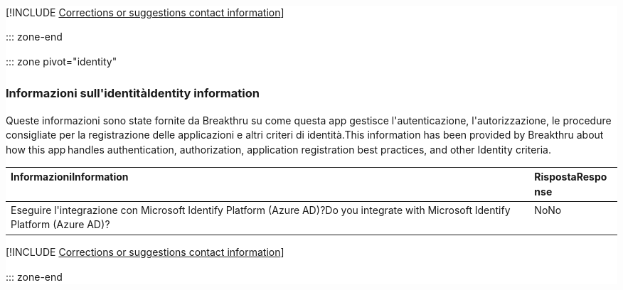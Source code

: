 [!INCLUDE [Corrections or suggestions contact information](../includes/corrections-or-suggestions.md)]

::: zone-end

::: zone pivot="identity"

### <a name="identity-information"></a><span data-ttu-id="dcfce-154">Informazioni sull'identità</span><span class="sxs-lookup"><span data-stu-id="dcfce-154">Identity information</span></span>

<span data-ttu-id="dcfce-155">Queste informazioni sono state fornite da Breakthru su come questa app gestisce l'autenticazione, l'autorizzazione, le procedure consigliate per la registrazione delle applicazioni e altri criteri di identità.</span><span class="sxs-lookup"><span data-stu-id="dcfce-155">This information has been provided by Breakthru about how this app handles authentication, authorization, application registration best practices, and other Identity criteria.</span></span>

| <span data-ttu-id="dcfce-156">**Informazioni**</span><span class="sxs-lookup"><span data-stu-id="dcfce-156">**Information**</span></span> | <span data-ttu-id="dcfce-157">**Risposta**</span><span class="sxs-lookup"><span data-stu-id="dcfce-157">**Response**</span></span> |
|:----------------|:-------------|
| <span data-ttu-id="dcfce-158">Eseguire l'integrazione con Microsoft Identify Platform (Azure AD)?</span><span class="sxs-lookup"><span data-stu-id="dcfce-158">Do you integrate with Microsoft Identify Platform (Azure AD)?</span></span>  | <span data-ttu-id="dcfce-159">No</span><span class="sxs-lookup"><span data-stu-id="dcfce-159">No</span></span> |

[!INCLUDE [Corrections or suggestions contact information](../includes/corrections-or-suggestions.md)]

::: zone-end
